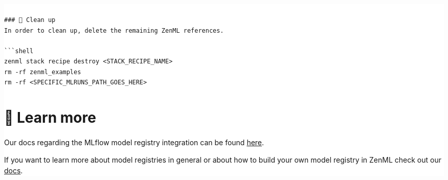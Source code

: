 ```shell

### 🧽 Clean up
In order to clean up, delete the remaining ZenML references.

```shell
zenml stack recipe destroy <STACK_RECIPE_NAME>
rm -rf zenml_examples
rm -rf <SPECIFIC_MLRUNS_PATH_GOES_HERE>
```

# 📜 Learn more

Our docs regarding the MLflow model registry integration can be found 
[here](https://docs.zenml.io/component-gallery/model-registries/mlflow).


If you want to learn more about model registries in general or about how to 
build your own model registry in ZenML check out our 
[docs](https://docs.zenml.io/component-gallery/model-registries/custom).

